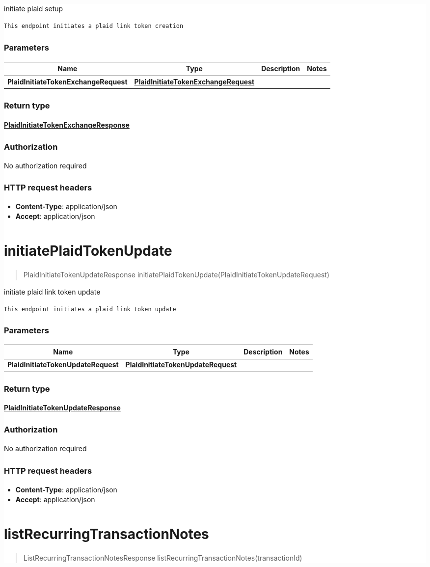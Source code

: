 initiate plaid setup

    This endpoint initiates a plaid link token creation

### Parameters

|Name | Type | Description  | Notes |
|------------- | ------------- | ------------- | -------------|
| **PlaidInitiateTokenExchangeRequest** | [**PlaidInitiateTokenExchangeRequest**](../Models/PlaidInitiateTokenExchangeRequest.md)|  | |

### Return type

[**PlaidInitiateTokenExchangeResponse**](../Models/PlaidInitiateTokenExchangeResponse.md)

### Authorization

No authorization required

### HTTP request headers

- **Content-Type**: application/json
- **Accept**: application/json

<a name="initiatePlaidTokenUpdate"></a>
# **initiatePlaidTokenUpdate**
> PlaidInitiateTokenUpdateResponse initiatePlaidTokenUpdate(PlaidInitiateTokenUpdateRequest)

initiate plaid link token update

    This endpoint initiates a plaid link token update

### Parameters

|Name | Type | Description  | Notes |
|------------- | ------------- | ------------- | -------------|
| **PlaidInitiateTokenUpdateRequest** | [**PlaidInitiateTokenUpdateRequest**](../Models/PlaidInitiateTokenUpdateRequest.md)|  | |

### Return type

[**PlaidInitiateTokenUpdateResponse**](../Models/PlaidInitiateTokenUpdateResponse.md)

### Authorization

No authorization required

### HTTP request headers

- **Content-Type**: application/json
- **Accept**: application/json

<a name="listRecurringTransactionNotes"></a>
# **listRecurringTransactionNotes**
> ListRecurringTransactionNotesResponse listRecurringTransactionNotes(transactionId)
